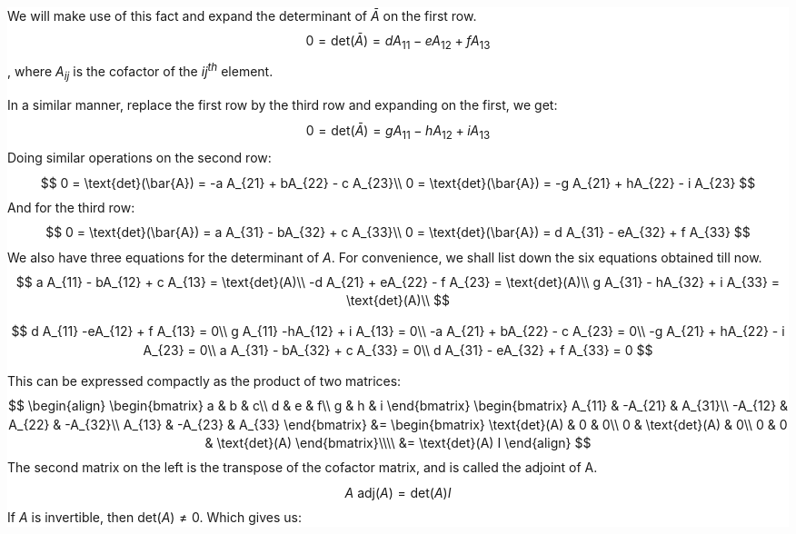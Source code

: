 We will make use of this fact and expand the determinant of $\bar{A}$ on the first row.
$$
0 = \text{det}(\bar{A}) = d A_{11} -eA_{12} + f A_{13}
$$
, where $A_{ij}$ is the cofactor of the $ij^{th}$ element.

In a similar manner, replace the first row by the third row and expanding on the first, we get:
$$
0 = \text{det}(\bar{A}) = g A_{11} -hA_{12} + i A_{13}
$$
Doing similar operations on the second row:
$$
0 = \text{det}(\bar{A}) = -a A_{21} + bA_{22} - c A_{23}\\
0 = \text{det}(\bar{A}) = -g A_{21} + hA_{22} - i A_{23}
$$
And for the third row:
$$
0 = \text{det}(\bar{A}) = a A_{31} - bA_{32} + c A_{33}\\
0 = \text{det}(\bar{A}) = d A_{31} - eA_{32} + f A_{33}
$$
We also have three equations for the determinant of $A$. For convenience, we shall list down the six equations obtained till now.
$$
a A_{11} - bA_{12} + c A_{13} = \text{det}(A)\\
-d A_{21} + eA_{22} - f A_{23} = \text{det}(A)\\
g A_{31} - hA_{32} + i A_{33} = \text{det}(A)\\
$$

$$
d A_{11} -eA_{12} + f A_{13} = 0\\
g A_{11} -hA_{12} + i A_{13} = 0\\
-a A_{21} + bA_{22} - c A_{23} = 0\\
-g A_{21} + hA_{22} - i A_{23} = 0\\
a A_{31} - bA_{32} + c A_{33} = 0\\
d A_{31} - eA_{32} + f A_{33} = 0
$$

This can be expressed compactly as the product of two matrices:
$$
\begin{align}
\begin{bmatrix}
a & b & c\\
d & e & f\\
g & h & i
\end{bmatrix}
\begin{bmatrix}
A_{11} & -A_{21} & A_{31}\\
-A_{12} & A_{22} & -A_{32}\\
A_{13} & -A_{23} & A_{33}
\end{bmatrix}
&= 
\begin{bmatrix}
\text{det}(A) & 0 & 0\\
0 & \text{det}(A) & 0\\
0 & 0 & \text{det}(A)
\end{bmatrix}\\\\
&= \text{det}(A) I
\end{align}
$$
The second matrix on the left is the transpose of the cofactor matrix, and is called the adjoint of A.
$$
A\ \text{adj}(A) = \text{det}(A) I
$$
If $A$ is invertible, then $\text{det}(A) \neq 0$. Which gives us: